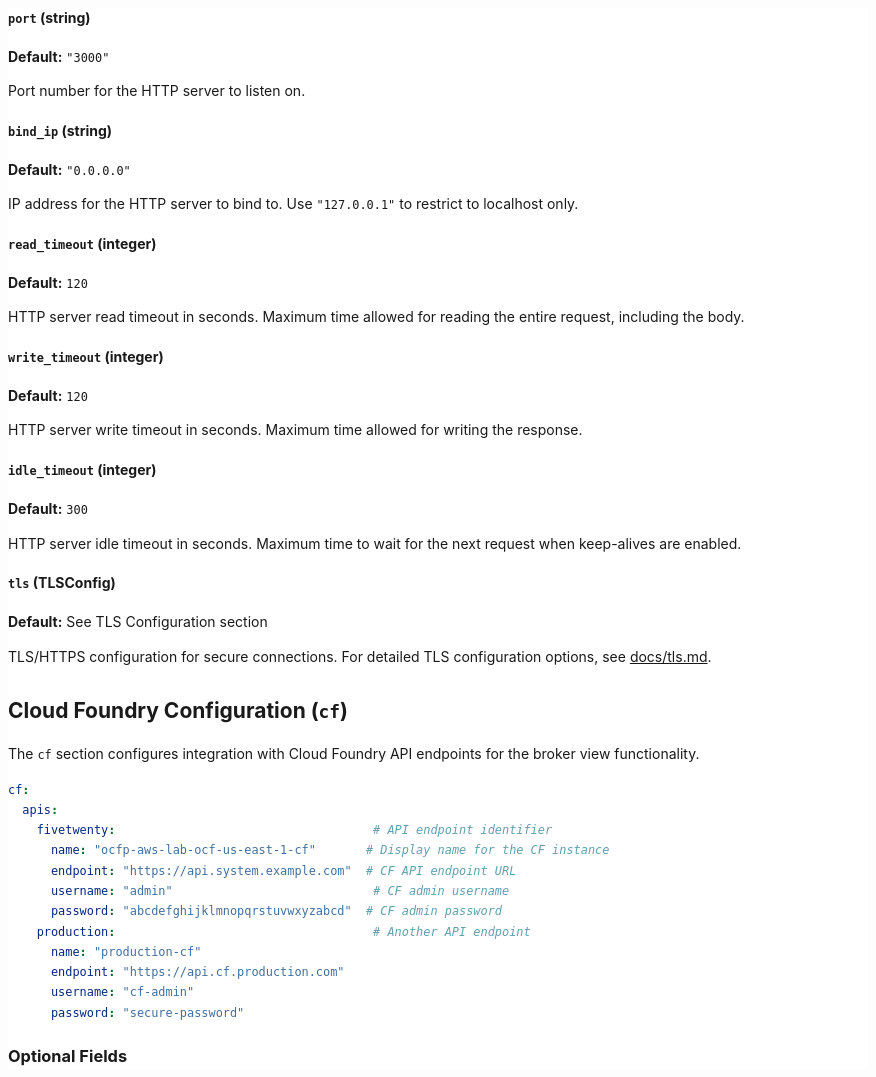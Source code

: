 #### `port` (string)
**Default:** `"3000"`

Port number for the HTTP server to listen on.

#### `bind_ip` (string)
**Default:** `"0.0.0.0"`

IP address for the HTTP server to bind to. Use `"127.0.0.1"` to restrict to localhost only.

#### `read_timeout` (integer)
**Default:** `120`

HTTP server read timeout in seconds. Maximum time allowed for reading the entire request, including the body.

#### `write_timeout` (integer)
**Default:** `120`

HTTP server write timeout in seconds. Maximum time allowed for writing the response.

#### `idle_timeout` (integer)
**Default:** `300`

HTTP server idle timeout in seconds. Maximum time to wait for the next request when keep-alives are enabled.

#### `tls` (TLSConfig)
**Default:** See TLS Configuration section

TLS/HTTPS configuration for secure connections. For detailed TLS configuration options, see [docs/tls.md](./tls.md).

## Cloud Foundry Configuration (`cf`)

The `cf` section configures integration with Cloud Foundry API endpoints for the broker view functionality.

```yaml
cf:
  apis:
    fivetwenty:                                    # API endpoint identifier
      name: "ocfp-aws-lab-ocf-us-east-1-cf"       # Display name for the CF instance
      endpoint: "https://api.system.example.com"  # CF API endpoint URL
      username: "admin"                            # CF admin username
      password: "abcdefghijklmnopqrstuvwxyzabcd"  # CF admin password
    production:                                    # Another API endpoint
      name: "production-cf"
      endpoint: "https://api.cf.production.com"
      username: "cf-admin"
      password: "secure-password"
```

### Optional Fields

